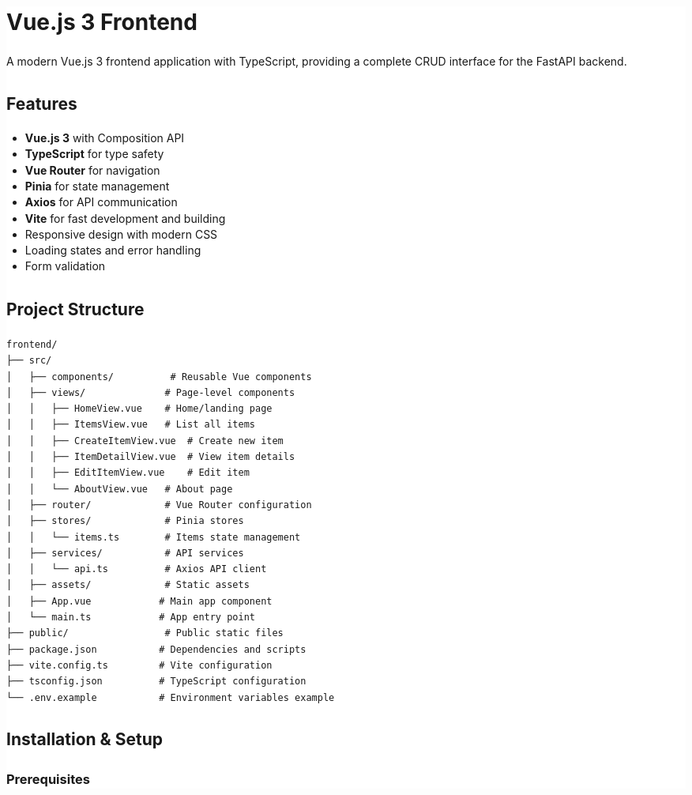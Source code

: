 # Vue.js 3 Frontend

A modern Vue.js 3 frontend application with TypeScript, providing a complete CRUD interface for the FastAPI backend.

## Features

- **Vue.js 3** with Composition API
- **TypeScript** for type safety
- **Vue Router** for navigation
- **Pinia** for state management
- **Axios** for API communication
- **Vite** for fast development and building
- Responsive design with modern CSS
- Loading states and error handling
- Form validation

## Project Structure

```
frontend/
├── src/
│   ├── components/          # Reusable Vue components
│   ├── views/              # Page-level components
│   │   ├── HomeView.vue    # Home/landing page
│   │   ├── ItemsView.vue   # List all items
│   │   ├── CreateItemView.vue  # Create new item
│   │   ├── ItemDetailView.vue  # View item details
│   │   ├── EditItemView.vue    # Edit item
│   │   └── AboutView.vue   # About page
│   ├── router/             # Vue Router configuration
│   ├── stores/             # Pinia stores
│   │   └── items.ts        # Items state management
│   ├── services/           # API services
│   │   └── api.ts          # Axios API client
│   ├── assets/             # Static assets
│   ├── App.vue            # Main app component
│   └── main.ts            # App entry point
├── public/                 # Public static files
├── package.json           # Dependencies and scripts
├── vite.config.ts         # Vite configuration
├── tsconfig.json          # TypeScript configuration
└── .env.example           # Environment variables example
```

## Installation & Setup

### Prerequisites
